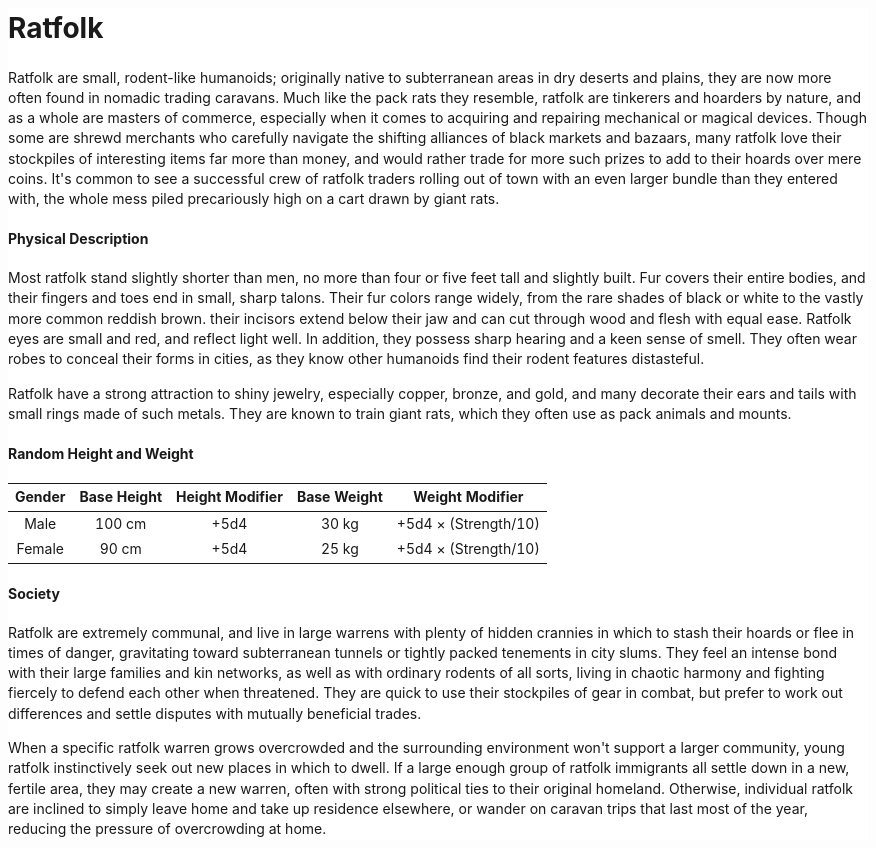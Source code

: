 






# <a name="internal-ratfolk">Ratfolk</a>
Ratfolk are small, rodent-like humanoids; originally native to subterranean areas in dry deserts and plains, they are now more often found in nomadic trading caravans. Much like the pack rats they resemble, ratfolk are tinkerers and hoarders by nature, and as a whole are masters of commerce, especially when it comes to acquiring and repairing mechanical or magical devices. Though some are shrewd merchants who carefully navigate the shifting alliances of black markets and bazaars, many ratfolk love their stockpiles of interesting items far more than money, and would rather trade for more such prizes to add to their hoards over mere coins. It's common to see a successful crew of ratfolk traders rolling out of town with an even larger bundle than they entered with, the whole mess piled precariously high on a cart drawn by giant rats.

#### Physical Description
Most ratfolk stand slightly shorter than men, no more than four or five feet tall and slightly built. Fur covers their entire bodies, and their fingers and toes end in small, sharp talons. Their fur colors range widely, from the rare shades of black or white to the vastly more common reddish brown. their incisors extend below their jaw and can cut through wood and flesh with equal ease. Ratfolk eyes are small and red, and reflect light well. In addition, they possess sharp hearing and a keen sense of smell. They often wear robes to conceal their forms in cities, as they know other humanoids find their rodent features distasteful.

Ratfolk have a strong attraction to shiny jewelry, especially copper, bronze, and gold, and many decorate their ears and tails with small rings made of such metals. They are known to train giant rats, which they often use as pack animals and mounts.


#### Random Height and Weight
| Gender | Base Height | Height Modifier | Base Weight | Weight Modifier
|:--:|:--:|:--:|:--:|:--:|
| Male | 100 cm | +5d4 | 30 kg | +5d4 × (Strength/10)
| Female | 90 cm | +5d4 | 25 kg | +5d4 × (Strength/10)


#### Society
Ratfolk are extremely communal, and live in large warrens with plenty of hidden crannies in which to stash their hoards or flee in times of danger, gravitating toward subterranean tunnels or tightly packed tenements in city slums. They feel an intense bond with their large families and kin networks, as well as with ordinary rodents of all sorts, living in chaotic harmony and fighting fiercely to defend each other when threatened. They are quick to use their stockpiles of gear in combat, but prefer to work out differences and settle disputes with mutually beneficial trades.



When a specific ratfolk warren grows overcrowded and the surrounding environment won't support a larger community, young ratfolk instinctively seek out new places in which to dwell. If a large enough group of ratfolk immigrants all settle down in a new, fertile area, they may create a new warren, often with strong political ties to their original homeland. Otherwise, individual ratfolk are inclined to simply leave home and take up residence elsewhere, or wander on caravan trips that last most of the year, reducing the pressure of overcrowding at home.
